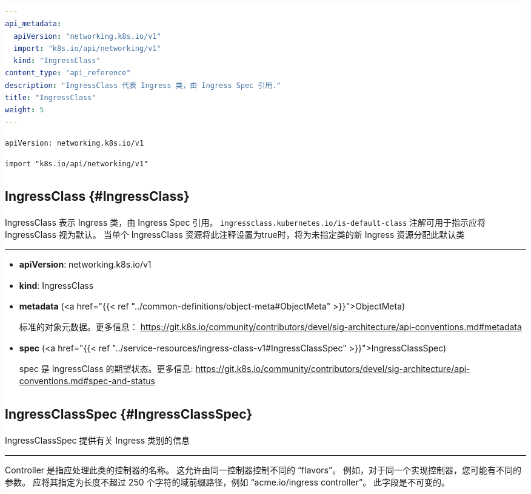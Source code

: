 ```yaml
---
api_metadata:
  apiVersion: "networking.k8s.io/v1"
  import: "k8s.io/api/networking/v1"
  kind: "IngressClass"
content_type: "api_reference"
description: "IngressClass 代表 Ingress 类，由 Ingress Spec 引用."
title: "IngressClass"
weight: 5
---
```



`apiVersion: networking.k8s.io/v1`

`import "k8s.io/api/networking/v1"`


## IngressClass {#IngressClass}

IngressClass 表示 Ingress 类，由 Ingress Spec 引用。
`ingressclass.kubernetes.io/is-default-class` 注解可用于指示应将 IngressClass 视为默认。
当单个 IngressClass 资源将此注释设置为true时，将为未指定类的新 Ingress 资源分配此默认类

<hr>


- **apiVersion**: networking.k8s.io/v1


- **kind**: IngressClass


- **metadata** (<a href="{{< ref "../common-definitions/object-meta#ObjectMeta" >}}">ObjectMeta</a>)

  标准的对象元数据。更多信息： https://git.k8s.io/community/contributors/devel/sig-architecture/api-conventions.md#metadata

- **spec** (<a href="{{< ref "../service-resources/ingress-class-v1#IngressClassSpec" >}}">IngressClassSpec</a>)

  spec 是 IngressClass 的期望状态。更多信息: https://git.k8s.io/community/contributors/devel/sig-architecture/api-conventions.md#spec-and-status



## IngressClassSpec {#IngressClassSpec}

IngressClassSpec 提供有关 Ingress 类别的信息

<hr>


  Controller 是指应处理此类的控制器的名称。
  这允许由同一控制器控制不同的 “flavors”。
  例如，对于同一个实现控制器，您可能有不同的参数。
  应将其指定为长度不超过 250 个字符的域前缀路径，例如 “acme.io/ingress controller”。
  此字段是不可变的。
